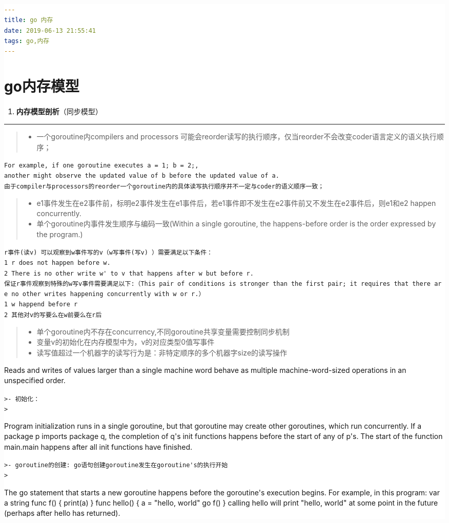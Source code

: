 ```yaml
---
title: go 内存
date: 2019-06-13 21:55:41
tags: go,内存
---
```


go内存模型
===
1. **内存模型剖析**（同步模型）
---
>- 一个goroutine内compilers and processors 可能会reorder读写的执行顺序，仅当reorder不会改变coder语言定义的语义执行顺序；
>
```
For example, if one goroutine executes a = 1; b = 2;, 
another might observe the updated value of b before the updated value of a.
由于compiler与processors的reorder一个goroutine内的具体读写执行顺序并不一定与coder的语义顺序一致；
```
>- e1事件发生在e2事件前，标明e2事件发生在e1事件后，若e1事件即不发生在e2事件前又不发生在e2事件后，则e1和e2 happen concurrently.
>- 单个goroutine内事件发生顺序与编码一致(Within a single goroutine, the happens-before order is the order expressed by the program.)
>
```
r事件(读v) 可以观察到w事件写的v（w写事件(写v) ）需要满足以下条件：
1 r does not happen before w.
2 There is no other write w' to v that happens after w but before r.
保证r事件观察到特殊的w写v事件需要满足以下:（This pair of conditions is stronger than the first pair; it requires that there are no other writes happening concurrently with w or r.）
1 w happend before r
2 其他对v的写要么在w前要么在r后
```
>- 单个goroutine内不存在concurrency,不同goroutine共享变量需要控制同步机制
>- 变量v的初始化在内存模型中为，v的对应类型0值写事件
>- 读写值超过一个机器字的读写行为是：非特定顺序的多个机器字size的读写操作
>```
Reads and writes of values larger than a single machine word behave as multiple machine-word-sized operations in an unspecified order.
```
>- 初始化：
>
```
Program initialization runs in a single goroutine, but that goroutine may create other goroutines, which run concurrently.
If a package p imports package q, the completion of q's init functions happens before the start of any of p's.
The start of the function main.main happens after all init functions have finished.
```
>- goroutine的创建: go语句创建goroutine发生在goroutine's的执行开始
>
```
The go statement that starts a new goroutine happens before the goroutine's execution begins.
For example, in this program:
var a string
func f() {
	print(a)
}
func hello() {
	a = "hello, world"
	go f()
}
calling hello will print "hello, world" at some point in the future (perhaps after hello has returned).
```
```